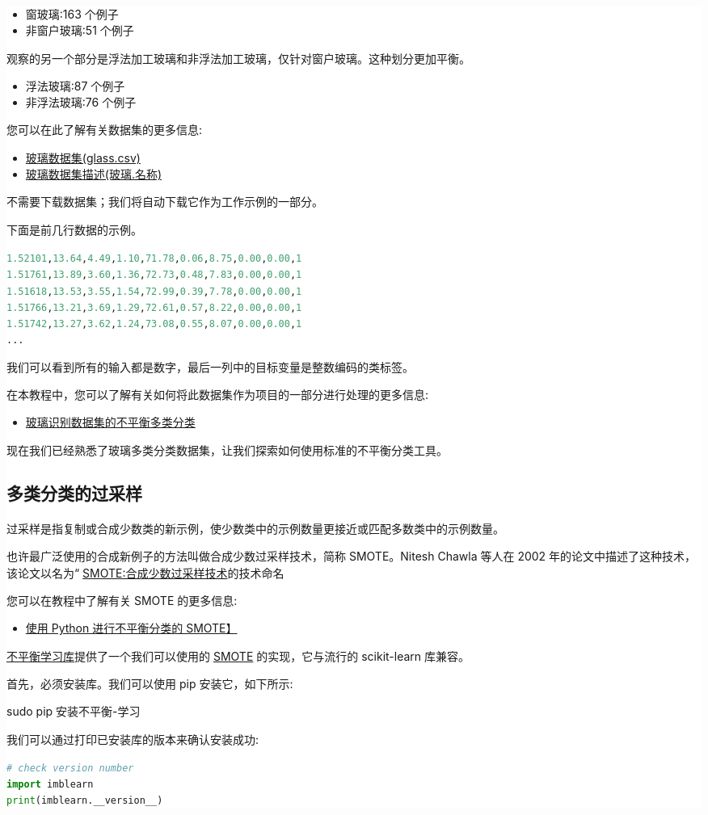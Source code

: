 *   窗玻璃:163 个例子
*   非窗户玻璃:51 个例子

观察的另一个部分是浮法加工玻璃和非浮法加工玻璃，仅针对窗户玻璃。这种划分更加平衡。

*   浮法玻璃:87 个例子
*   非浮法玻璃:76 个例子

您可以在此了解有关数据集的更多信息:

*   [玻璃数据集(glass.csv)](https://raw.githubusercontent.com/jbrownlee/Datasets/master/glass.csv)
*   [玻璃数据集描述(玻璃.名称)](https://raw.githubusercontent.com/jbrownlee/Datasets/master/glass.names)

不需要下载数据集；我们将自动下载它作为工作示例的一部分。

下面是前几行数据的示例。

```py
1.52101,13.64,4.49,1.10,71.78,0.06,8.75,0.00,0.00,1
1.51761,13.89,3.60,1.36,72.73,0.48,7.83,0.00,0.00,1
1.51618,13.53,3.55,1.54,72.99,0.39,7.78,0.00,0.00,1
1.51766,13.21,3.69,1.29,72.61,0.57,8.22,0.00,0.00,1
1.51742,13.27,3.62,1.24,73.08,0.55,8.07,0.00,0.00,1
...
```

我们可以看到所有的输入都是数字，最后一列中的目标变量是整数编码的类标签。

在本教程中，您可以了解有关如何将此数据集作为项目的一部分进行处理的更多信息:

*   [玻璃识别数据集的不平衡多类分类](https://machinelearningmastery.com/)

现在我们已经熟悉了玻璃多类分类数据集，让我们探索如何使用标准的不平衡分类工具。

## 多类分类的过采样

过采样是指复制或合成少数类的新示例，使少数类中的示例数量更接近或匹配多数类中的示例数量。

也许最广泛使用的合成新例子的方法叫做合成少数过采样技术，简称 SMOTE。Nitesh Chawla 等人在 2002 年的论文中描述了这种技术，该论文以名为“ [SMOTE:合成少数过采样技术](https://arxiv.org/abs/1106.1813)的技术命名

您可以在教程中了解有关 SMOTE 的更多信息:

*   [使用 Python 进行不平衡分类的 SMOTE】](https://machinelearningmastery.com/smote-oversampling-for-imbalanced-classification/)

[不平衡学习库](https://imbalanced-learn.org/stable/index.html)提供了一个我们可以使用的 [SMOTE](https://imbalanced-learn.org/stable/generated/imblearn.over_sampling.SMOTE.html) 的实现，它与流行的 scikit-learn 库兼容。

首先，必须安装库。我们可以使用 pip 安装它，如下所示:

sudo pip 安装不平衡-学习

我们可以通过打印已安装库的版本来确认安装成功:

```py
# check version number
import imblearn
print(imblearn.__version__)
```
